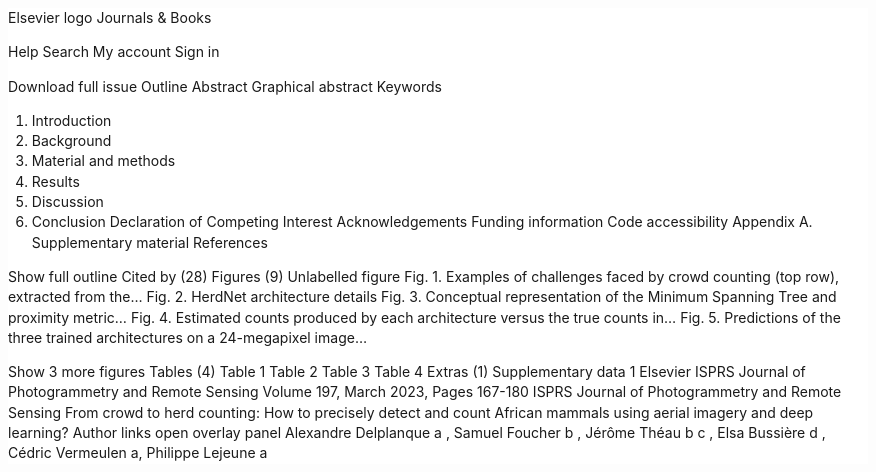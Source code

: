 
Elsevier logo
Journals & Books

Help
Search
My account
Sign in

Download full issue
Outline
Abstract
Graphical abstract
Keywords
1. Introduction
2. Background
3. Material and methods
4. Results
5. Discussion
6. Conclusion
Declaration of Competing Interest
Acknowledgements
Funding information
Code accessibility
Appendix A. Supplementary material
References

Show full outline
Cited by (28)
Figures (9)
Unlabelled figure
Fig. 1. Examples of challenges faced by crowd counting (top row), extracted from the…
Fig. 2. HerdNet architecture details
Fig. 3. Conceptual representation of the Minimum Spanning Tree and proximity metric…
Fig. 4. Estimated counts produced by each architecture versus the true counts in…
Fig. 5. Predictions of the three trained architectures on a 24-megapixel image…

Show 3 more figures
Tables (4)
Table 1
Table 2
Table 3
Table 4
Extras (1)
Supplementary data 1
Elsevier
ISPRS Journal of Photogrammetry and Remote Sensing
Volume 197, March 2023, Pages 167-180
ISPRS Journal of Photogrammetry and Remote Sensing
From crowd to herd counting: How to precisely detect and count African mammals using aerial imagery and deep learning?
Author links open overlay panel
Alexandre Delplanque a
, 
Samuel Foucher b
, 
Jérôme Théau b c
, 
Elsa Bussière d
, Cédric Vermeulen a, Philippe Lejeune a
